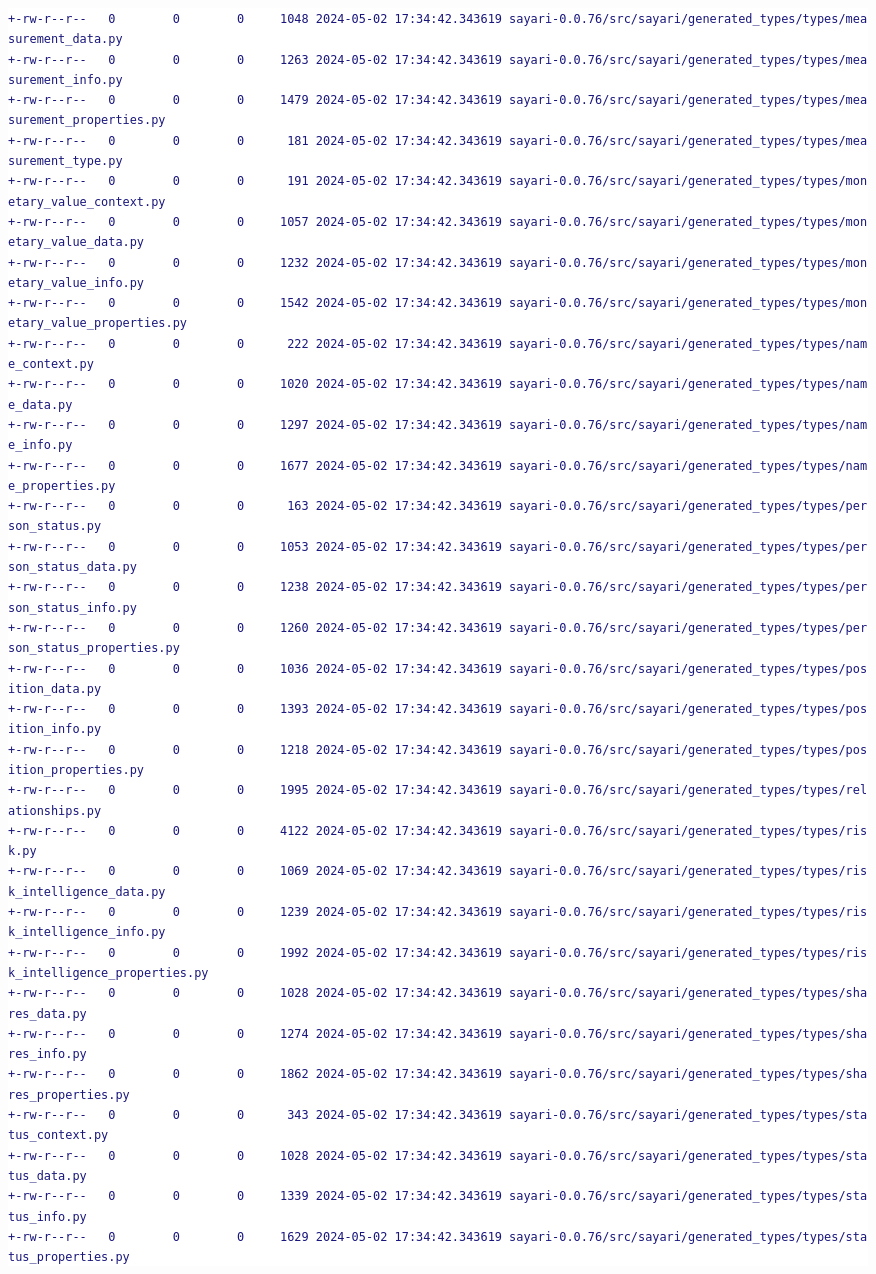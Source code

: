 ```diff
+-rw-r--r--   0        0        0     1048 2024-05-02 17:34:42.343619 sayari-0.0.76/src/sayari/generated_types/types/measurement_data.py
+-rw-r--r--   0        0        0     1263 2024-05-02 17:34:42.343619 sayari-0.0.76/src/sayari/generated_types/types/measurement_info.py
+-rw-r--r--   0        0        0     1479 2024-05-02 17:34:42.343619 sayari-0.0.76/src/sayari/generated_types/types/measurement_properties.py
+-rw-r--r--   0        0        0      181 2024-05-02 17:34:42.343619 sayari-0.0.76/src/sayari/generated_types/types/measurement_type.py
+-rw-r--r--   0        0        0      191 2024-05-02 17:34:42.343619 sayari-0.0.76/src/sayari/generated_types/types/monetary_value_context.py
+-rw-r--r--   0        0        0     1057 2024-05-02 17:34:42.343619 sayari-0.0.76/src/sayari/generated_types/types/monetary_value_data.py
+-rw-r--r--   0        0        0     1232 2024-05-02 17:34:42.343619 sayari-0.0.76/src/sayari/generated_types/types/monetary_value_info.py
+-rw-r--r--   0        0        0     1542 2024-05-02 17:34:42.343619 sayari-0.0.76/src/sayari/generated_types/types/monetary_value_properties.py
+-rw-r--r--   0        0        0      222 2024-05-02 17:34:42.343619 sayari-0.0.76/src/sayari/generated_types/types/name_context.py
+-rw-r--r--   0        0        0     1020 2024-05-02 17:34:42.343619 sayari-0.0.76/src/sayari/generated_types/types/name_data.py
+-rw-r--r--   0        0        0     1297 2024-05-02 17:34:42.343619 sayari-0.0.76/src/sayari/generated_types/types/name_info.py
+-rw-r--r--   0        0        0     1677 2024-05-02 17:34:42.343619 sayari-0.0.76/src/sayari/generated_types/types/name_properties.py
+-rw-r--r--   0        0        0      163 2024-05-02 17:34:42.343619 sayari-0.0.76/src/sayari/generated_types/types/person_status.py
+-rw-r--r--   0        0        0     1053 2024-05-02 17:34:42.343619 sayari-0.0.76/src/sayari/generated_types/types/person_status_data.py
+-rw-r--r--   0        0        0     1238 2024-05-02 17:34:42.343619 sayari-0.0.76/src/sayari/generated_types/types/person_status_info.py
+-rw-r--r--   0        0        0     1260 2024-05-02 17:34:42.343619 sayari-0.0.76/src/sayari/generated_types/types/person_status_properties.py
+-rw-r--r--   0        0        0     1036 2024-05-02 17:34:42.343619 sayari-0.0.76/src/sayari/generated_types/types/position_data.py
+-rw-r--r--   0        0        0     1393 2024-05-02 17:34:42.343619 sayari-0.0.76/src/sayari/generated_types/types/position_info.py
+-rw-r--r--   0        0        0     1218 2024-05-02 17:34:42.343619 sayari-0.0.76/src/sayari/generated_types/types/position_properties.py
+-rw-r--r--   0        0        0     1995 2024-05-02 17:34:42.343619 sayari-0.0.76/src/sayari/generated_types/types/relationships.py
+-rw-r--r--   0        0        0     4122 2024-05-02 17:34:42.343619 sayari-0.0.76/src/sayari/generated_types/types/risk.py
+-rw-r--r--   0        0        0     1069 2024-05-02 17:34:42.343619 sayari-0.0.76/src/sayari/generated_types/types/risk_intelligence_data.py
+-rw-r--r--   0        0        0     1239 2024-05-02 17:34:42.343619 sayari-0.0.76/src/sayari/generated_types/types/risk_intelligence_info.py
+-rw-r--r--   0        0        0     1992 2024-05-02 17:34:42.343619 sayari-0.0.76/src/sayari/generated_types/types/risk_intelligence_properties.py
+-rw-r--r--   0        0        0     1028 2024-05-02 17:34:42.343619 sayari-0.0.76/src/sayari/generated_types/types/shares_data.py
+-rw-r--r--   0        0        0     1274 2024-05-02 17:34:42.343619 sayari-0.0.76/src/sayari/generated_types/types/shares_info.py
+-rw-r--r--   0        0        0     1862 2024-05-02 17:34:42.343619 sayari-0.0.76/src/sayari/generated_types/types/shares_properties.py
+-rw-r--r--   0        0        0      343 2024-05-02 17:34:42.343619 sayari-0.0.76/src/sayari/generated_types/types/status_context.py
+-rw-r--r--   0        0        0     1028 2024-05-02 17:34:42.343619 sayari-0.0.76/src/sayari/generated_types/types/status_data.py
+-rw-r--r--   0        0        0     1339 2024-05-02 17:34:42.343619 sayari-0.0.76/src/sayari/generated_types/types/status_info.py
+-rw-r--r--   0        0        0     1629 2024-05-02 17:34:42.343619 sayari-0.0.76/src/sayari/generated_types/types/status_properties.py
```